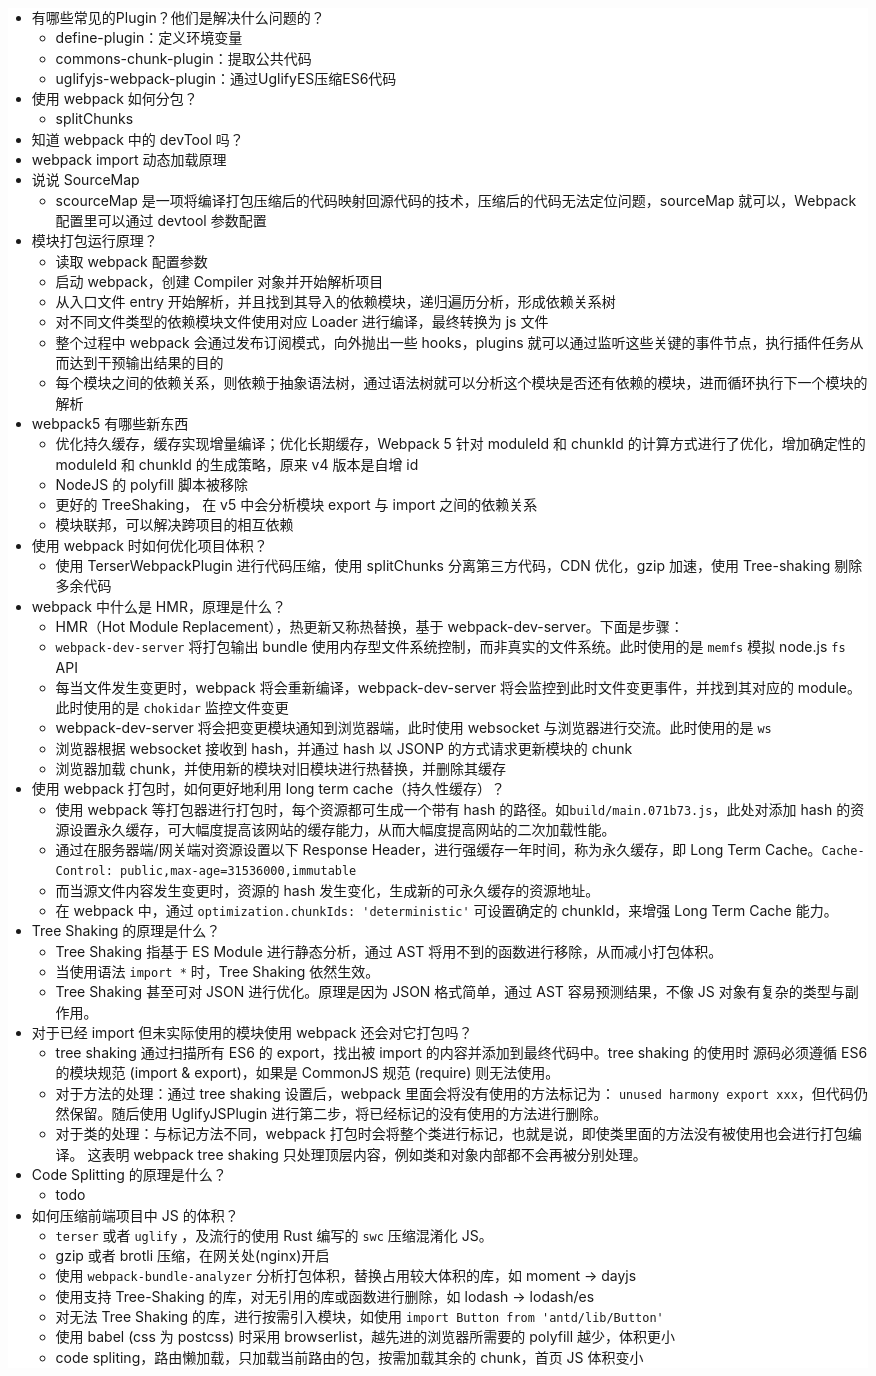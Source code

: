 - 有哪些常见的Plugin？他们是解决什么问题的？
  - define-plugin：定义环境变量
  - commons-chunk-plugin：提取公共代码
  - uglifyjs-webpack-plugin：通过UglifyES压缩ES6代码
- 使用 webpack 如何分包？
  - splitChunks
- 知道 webpack 中的 devTool 吗？
- webpack import 动态加载原理
- 说说 SourceMap
  - scourceMap 是一项将编译打包压缩后的代码映射回源代码的技术，压缩后的代码无法定位问题，sourceMap 就可以，Webpack 配置里可以通过 devtool 参数配置
- 模块打包运行原理？
  - 读取 webpack 配置参数
  - 启动 webpack，创建 Compiler 对象并开始解析项目
  - 从入口文件 entry 开始解析，并且找到其导入的依赖模块，递归遍历分析，形成依赖关系树
  - 对不同文件类型的依赖模块文件使用对应 Loader 进行编译，最终转换为 js 文件
  - 整个过程中 webpack 会通过发布订阅模式，向外抛出一些 hooks，plugins 就可以通过监听这些关键的事件节点，执行插件任务从而达到干预输出结果的目的
  - 每个模块之间的依赖关系，则依赖于抽象语法树，通过语法树就可以分析这个模块是否还有依赖的模块，进而循环执行下一个模块的解析
- webpack5 有哪些新东西
  - 优化持久缓存，缓存实现增量编译；优化长期缓存，Webpack 5 针对 moduleId 和 chunkId 的计算方式进行了优化，增加确定性的 moduleId 和 chunkId 的生成策略，原来 v4 版本是自增 id
  - NodeJS 的 polyfill 脚本被移除
  - 更好的 TreeShaking， 在 v5 中会分析模块 export 与 import 之间的依赖关系
  - 模块联邦，可以解决跨项目的相互依赖
- 使用 webpack 时如何优化项目体积？
  - 使用 TerserWebpackPlugin 进行代码压缩，使用 splitChunks 分离第三方代码，CDN 优化，gzip 加速，使用 Tree-shaking 剔除多余代码
- webpack 中什么是 HMR，原理是什么？
  - HMR（Hot Module Replacement），热更新又称热替换，基于 webpack-dev-server。下面是步骤：
  - `webpack-dev-server` 将打包输出 bundle 使用内存型文件系统控制，而非真实的文件系统。此时使用的是 `memfs` 模拟 node.js `fs` API
  - 每当文件发生变更时，webpack 将会重新编译，webpack-dev-server 将会监控到此时文件变更事件，并找到其对应的 module。此时使用的是 `chokidar` 监控文件变更
  - webpack-dev-server 将会把变更模块通知到浏览器端，此时使用 websocket 与浏览器进行交流。此时使用的是 `ws`
  - 浏览器根据 websocket 接收到 hash，并通过 hash 以 JSONP 的方式请求更新模块的 chunk
  - 浏览器加载 chunk，并使用新的模块对旧模块进行热替换，并删除其缓存
- 使用 webpack 打包时，如何更好地利用 long term cache（持久性缓存）？
  - 使用 webpack 等打包器进行打包时，每个资源都可生成一个带有 hash 的路径。如`build/main.071b73.js`，此处对添加 hash 的资源设置永久缓存，可大幅度提高该网站的缓存能力，从而大幅度提高网站的二次加载性能。
  - 通过在服务器端/网关端对资源设置以下 Response Header，进行强缓存一年时间，称为永久缓存，即 Long Term Cache。`Cache-Control: public,max-age=31536000,immutable`
  - 而当源文件内容发生变更时，资源的 hash 发生变化，生成新的可永久缓存的资源地址。
  - 在 webpack 中，通过 `optimization.chunkIds: 'deterministic'` 可设置确定的 chunkId，来增强 Long Term Cache 能力。
- Tree Shaking 的原理是什么？
  - Tree Shaking 指基于 ES Module 进行静态分析，通过 AST 将用不到的函数进行移除，从而减小打包体积。
  - 当使用语法 `import *` 时，Tree Shaking 依然生效。
  - Tree Shaking 甚至可对 JSON 进行优化。原理是因为 JSON 格式简单，通过 AST 容易预测结果，不像 JS 对象有复杂的类型与副作用。
- 对于已经 import 但未实际使用的模块使用 webpack 还会对它打包吗？
  - tree shaking 通过扫描所有 ES6 的 export，找出被 import 的内容并添加到最终代码中。tree shaking 的使用时 源码必须遵循 ES6 的模块规范 (import & export)，如果是 CommonJS 规范 (require) 则无法使用。
  - 对于方法的处理：通过 tree shaking 设置后，webpack 里面会将没有使用的方法标记为： `unused harmony export xxx`，但代码仍然保留。随后使用 UglifyJSPlugin 进行第二步，将已经标记的没有使用的方法进行删除。
  - 对于类的处理：与标记方法不同，webpack 打包时会将整个类进行标记，也就是说，即使类里面的方法没有被使用也会进行打包编译。 这表明 webpack tree shaking 只处理顶层内容，例如类和对象内部都不会再被分别处理。
- Code Splitting 的原理是什么？
  - todo
- 如何压缩前端项目中 JS 的体积？
  - `terser` 或者 `uglify` ，及流行的使用 Rust 编写的 `swc` 压缩混淆化 JS。
  - gzip 或者 brotli 压缩，在网关处(nginx)开启
  - 使用 `webpack-bundle-analyzer` 分析打包体积，替换占用较大体积的库，如 moment -> dayjs
  - 使用支持 Tree-Shaking 的库，对无引用的库或函数进行删除，如 lodash -> lodash/es
  - 对无法 Tree Shaking 的库，进行按需引入模块，如使用 `import Button from 'antd/lib/Button'`
  - 使用 babel (css 为 postcss) 时采用 browserlist，越先进的浏览器所需要的 polyfill 越少，体积更小
  - code spliting，路由懒加载，只加载当前路由的包，按需加载其余的 chunk，首页 JS 体积变小
